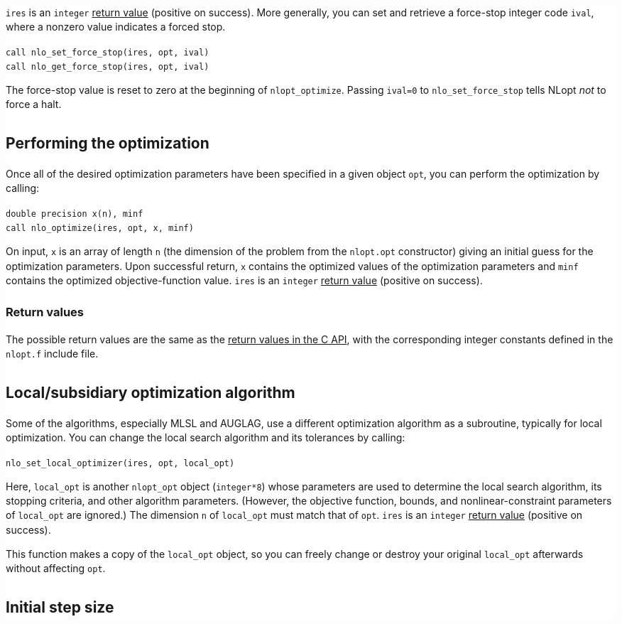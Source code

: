 `ires` is an `integer` [return value](#Return_values.md) (positive on success). More generally, you can set and retrieve a force-stop integer code `ival`, where a nonzero value indicates a forced stop.

```
call nlo_set_force_stop(ires, opt, ival)
call nlo_get_force_stop(ires, opt, ival)
```


The force-stop value is reset to zero at the beginning of `nlopt_optimize`. Passing `ival=0` to `nlo_set_force_stop` tells NLopt *not* to force a halt.

Performing the optimization
---------------------------

Once all of the desired optimization parameters have been specified in a given object `opt`, you can perform the optimization by calling:

```
double precision x(n), minf
call nlo_optimize(ires, opt, x, minf)
```


On input, `x` is an array of length `n` (the dimension of the problem from the `nlopt.opt` constructor) giving an initial guess for the optimization parameters. Upon successful return, `x` contains the optimized values of the optimization parameters and `minf` contains the optimized objective-function value. `ires` is an `integer` [return value](#Return_values.md) (positive on success).

### Return values

The possible return values are the same as the [return values in the C API](NLopt_Reference#Return_values.md), with the corresponding integer constants defined in the `nlopt.f` include file.

Local/subsidiary optimization algorithm
---------------------------------------

Some of the algorithms, especially MLSL and AUGLAG, use a different optimization algorithm as a subroutine, typically for local optimization. You can change the local search algorithm and its tolerances by calling:

```
nlo_set_local_optimizer(ires, opt, local_opt)
```


Here, `local_opt` is another `nlopt_opt` object (`integer*8`) whose parameters are used to determine the local search algorithm, its stopping criteria, and other algorithm parameters. (However, the objective function, bounds, and nonlinear-constraint parameters of `local_opt` are ignored.) The dimension `n` of `local_opt` must match that of `opt`. `ires` is an `integer` [return value](#Return_values.md) (positive on success).

This function makes a copy of the `local_opt` object, so you can freely change or destroy your original `local_opt` afterwards without affecting `opt`.

Initial step size
-----------------
